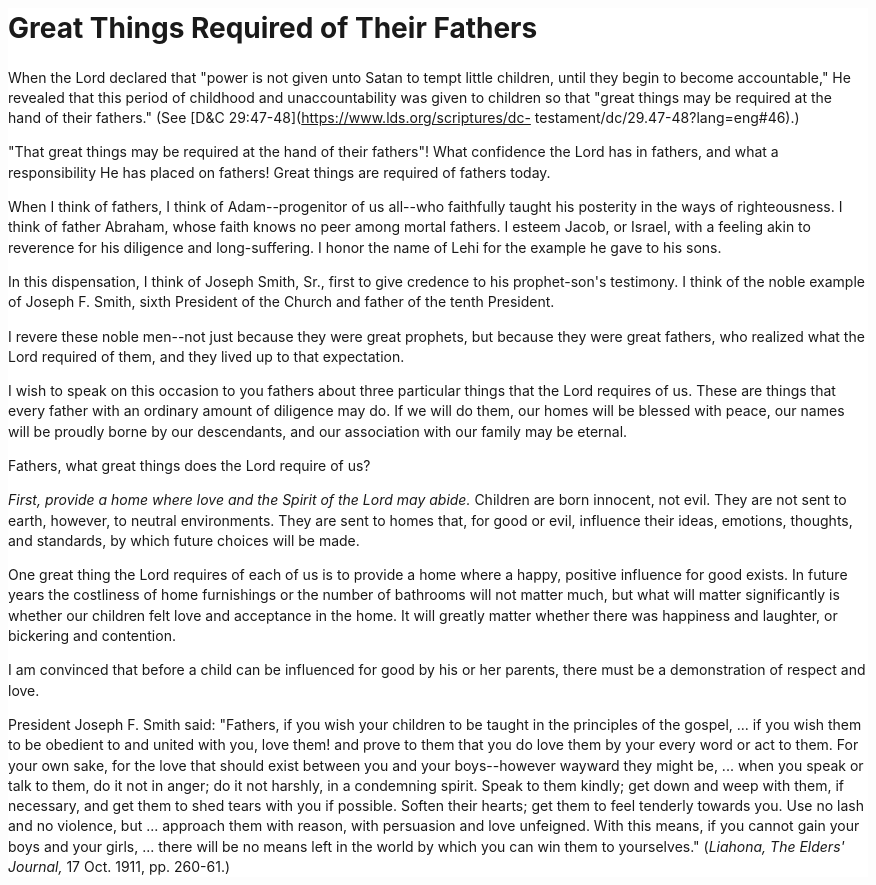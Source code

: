 # Great Things Required of Their Fathers

When the Lord declared that "power is not given unto Satan to tempt little
children, until they begin to become accountable," He revealed that this
period of childhood and unaccountability was given to children so that "great
things may be required at the hand of their fathers." (See [D&amp;C
29:47-48](https://www.lds.org/scriptures/dc-
testament/dc/29.47-48?lang=eng#46).)

"That great things may be required at the hand of their fathers"! What
confidence the Lord has in fathers, and what a responsibility He has placed on
fathers! Great things are required of fathers today.

When I think of fathers, I think of Adam--progenitor of us all--who faithfully
taught his posterity in the ways of righteousness. I think of father Abraham,
whose faith knows no peer among mortal fathers. I esteem Jacob, or Israel,
with a feeling akin to reverence for his diligence and long-suffering. I honor
the name of Lehi for the example he gave to his sons.

In this dispensation, I think of Joseph Smith, Sr., first to give credence to
his prophet-son's testimony. I think of the noble example of Joseph F. Smith,
sixth President of the Church and father of the tenth President.

I revere these noble men--not just because they were great prophets, but
because they were great fathers, who realized what the Lord required of them,
and they lived up to that expectation.

I wish to speak on this occasion to you fathers about three particular things
that the Lord requires of us. These are things that every father with an
ordinary amount of diligence may do. If we will do them, our homes will be
blessed with peace, our names will be proudly borne by our descendants, and
our association with our family may be eternal.

Fathers, what great things does the Lord require of us?

_First, provide a home where love and the Spirit of the Lord may abide._
Children are born innocent, not evil. They are not sent to earth, however, to
neutral environments. They are sent to homes that, for good or evil, influence
their ideas, emotions, thoughts, and standards, by which future choices will
be made.

One great thing the Lord requires of each of us is to provide a home where a
happy, positive influence for good exists. In future years the costliness of
home furnishings or the number of bathrooms will not matter much, but what
will matter significantly is whether our children felt love and acceptance in
the home. It will greatly matter whether there was happiness and laughter, or
bickering and contention.

I am convinced that before a child can be influenced for good by his or her
parents, there must be a demonstration of respect and love.

President Joseph F. Smith said: "Fathers, if you wish your children to be
taught in the principles of the gospel, ... if you wish them to be obedient to
and united with you, love them! and prove to them that you do love them by
your every word or act to them. For your own sake, for the love that should
exist between you and your boys--however wayward they might be, ... when you
speak or talk to them, do it not in anger; do it not harshly, in a condemning
spirit. Speak to them kindly; get down and weep with them, if necessary, and
get them to shed tears with you if possible. Soften their hearts; get them to
feel tenderly towards you. Use no lash and no violence, but ... approach them
with reason, with persuasion and love unfeigned. With this means, if you
cannot gain your boys and your girls, ... there will be no means left in the
world by which you can win them to yourselves." (_Liahona, The Elders'
Journal,_ 17 Oct. 1911, pp. 260-61.)
